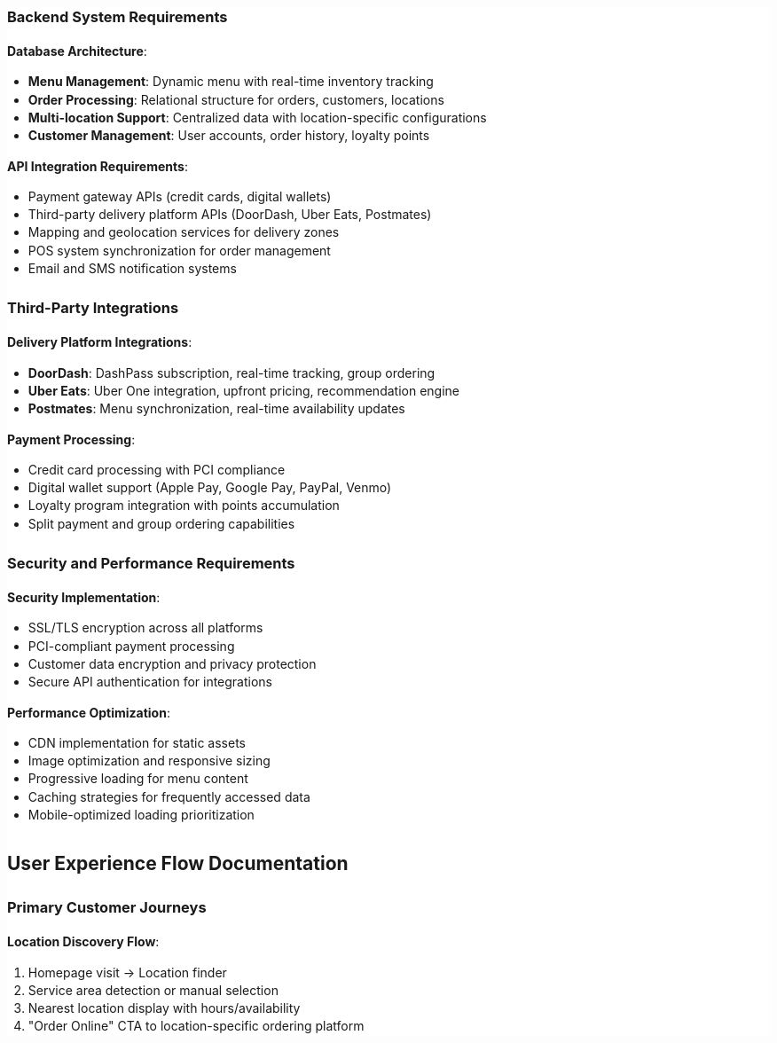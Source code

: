 ### Backend System Requirements

**Database Architecture**:
- **Menu Management**: Dynamic menu with real-time inventory tracking
- **Order Processing**: Relational structure for orders, customers, locations
- **Multi-location Support**: Centralized data with location-specific configurations
- **Customer Management**: User accounts, order history, loyalty points

**API Integration Requirements**:
- Payment gateway APIs (credit cards, digital wallets)
- Third-party delivery platform APIs (DoorDash, Uber Eats, Postmates)
- Mapping and geolocation services for delivery zones
- POS system synchronization for order management
- Email and SMS notification systems

### Third-Party Integrations

**Delivery Platform Integrations**:
- **DoorDash**: DashPass subscription, real-time tracking, group ordering
- **Uber Eats**: Uber One integration, upfront pricing, recommendation engine
- **Postmates**: Menu synchronization, real-time availability updates

**Payment Processing**:
- Credit card processing with PCI compliance
- Digital wallet support (Apple Pay, Google Pay, PayPal, Venmo)
- Loyalty program integration with points accumulation
- Split payment and group ordering capabilities

### Security and Performance Requirements

**Security Implementation**:
- SSL/TLS encryption across all platforms
- PCI-compliant payment processing
- Customer data encryption and privacy protection
- Secure API authentication for integrations

**Performance Optimization**:
- CDN implementation for static assets
- Image optimization and responsive sizing
- Progressive loading for menu content
- Caching strategies for frequently accessed data
- Mobile-optimized loading prioritization

## User Experience Flow Documentation

### Primary Customer Journeys

**Location Discovery Flow**:
1. Homepage visit → Location finder
2. Service area detection or manual selection
3. Nearest location display with hours/availability
4. "Order Online" CTA to location-specific ordering platform
